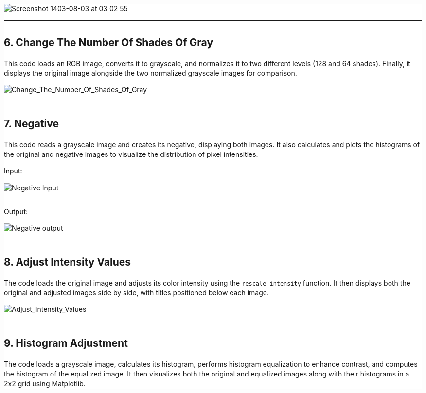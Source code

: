 

<img width="1440" alt="Screenshot 1403-08-03 at 03 02 55" src="https://github.com/user-attachments/assets/42c15155-8fbc-4c17-84d8-8362a7c25822">



---


<h2> 6. Change The Number Of Shades Of Gray </h2>


This code loads an RGB image, converts it to grayscale, and normalizes it to two different levels (128 and 64 shades). Finally, it displays the original image alongside the two normalized grayscale images for comparison.



<img width="1440" alt="Change_The_Number_Of_Shades_Of_Gray" src="https://github.com/user-attachments/assets/2caa0eec-2148-4219-a7cb-7abab2fd080a">


---


<h2> 7. Negative </h2>

This code reads a grayscale image and creates its negative, displaying both images. It also calculates and plots the histograms of the original and negative images to visualize the distribution of pixel intensities.

Input: 

<img width="1440" alt="Negative Input" src="https://github.com/user-attachments/assets/bf834ba1-4d71-4414-9035-970c4a573884">


---
Output:

<img width="1440" alt="Negative output" src="https://github.com/user-attachments/assets/fc902cc7-74fc-4250-94d5-9b4498d48387">



---


<h2> 8. Adjust Intensity Values </h2>


The code loads the original image and adjusts its color intensity using the `rescale_intensity` function. It then displays both the original and adjusted images side by side, with titles positioned below each image.



<img width="1440" alt="Adjust_Intensity_Values" src="https://github.com/user-attachments/assets/9ceedfab-2cdb-4146-a508-6050b810b9d2">


---


<h2> 9. Histogram Adjustment </h2>


The code loads a grayscale image, calculates its histogram, performs histogram equalization to enhance contrast, and computes the histogram of the equalized image. It then visualizes both the original and equalized images along with their histograms in a 2x2 grid using Matplotlib.
